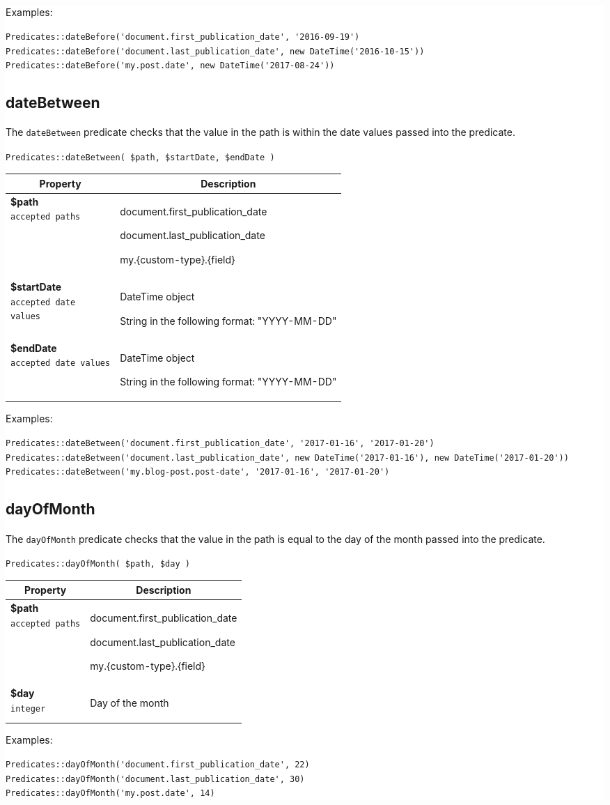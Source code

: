 Examples:

```
Predicates::dateBefore('document.first_publication_date', '2016-09-19')
Predicates::dateBefore('document.last_publication_date', new DateTime('2016-10-15'))
Predicates::dateBefore('my.post.date', new DateTime('2017-08-24'))
```

## dateBetween

The `dateBetween` predicate checks that the value in the path is within the date values passed into the predicate.

```
Predicates::dateBetween( $path, $startDate, $endDate )
```

| Property                                                          | Description                                                                                                |
| ----------------------------------------------------------------- | ---------------------------------------------------------------------------------------------------------- |
| <strong>$path</strong><br/><code>accepted paths</code>            | <p>document.first_publication_date</p><p>document.last_publication_date</p><p>my.{custom-type}.{field}</p> |
| <strong>$startDate</strong><br/><code>accepted date values</code> | <p>DateTime object</p><p>String in the following format: &quot;YYYY-MM-DD&quot;</p>                        |
| <strong>$endDate</strong><br/><code>accepted date values</code>   | <p>DateTime object</p><p>String in the following format: &quot;YYYY-MM-DD&quot;</p>                        |

Examples:

```
Predicates::dateBetween('document.first_publication_date', '2017-01-16', '2017-01-20')
Predicates::dateBetween('document.last_publication_date', new DateTime('2017-01-16'), new DateTime('2017-01-20'))
Predicates::dateBetween('my.blog-post.post-date', '2017-01-16', '2017-01-20')
```

## dayOfMonth

The `dayOfMonth` predicate checks that the value in the path is equal to the day of the month passed into the predicate.

```
Predicates::dayOfMonth( $path, $day )
```

| Property                                               | Description                                                                                                |
| ------------------------------------------------------ | ---------------------------------------------------------------------------------------------------------- |
| <strong>$path</strong><br/><code>accepted paths</code> | <p>document.first_publication_date</p><p>document.last_publication_date</p><p>my.{custom-type}.{field}</p> |
| <strong>$day</strong><br/><code>integer</code>         | <p>Day of the month</p>                                                                                    |

Examples:

```
Predicates::dayOfMonth('document.first_publication_date', 22)
Predicates::dayOfMonth('document.last_publication_date', 30)
Predicates::dayOfMonth('my.post.date', 14)
```
